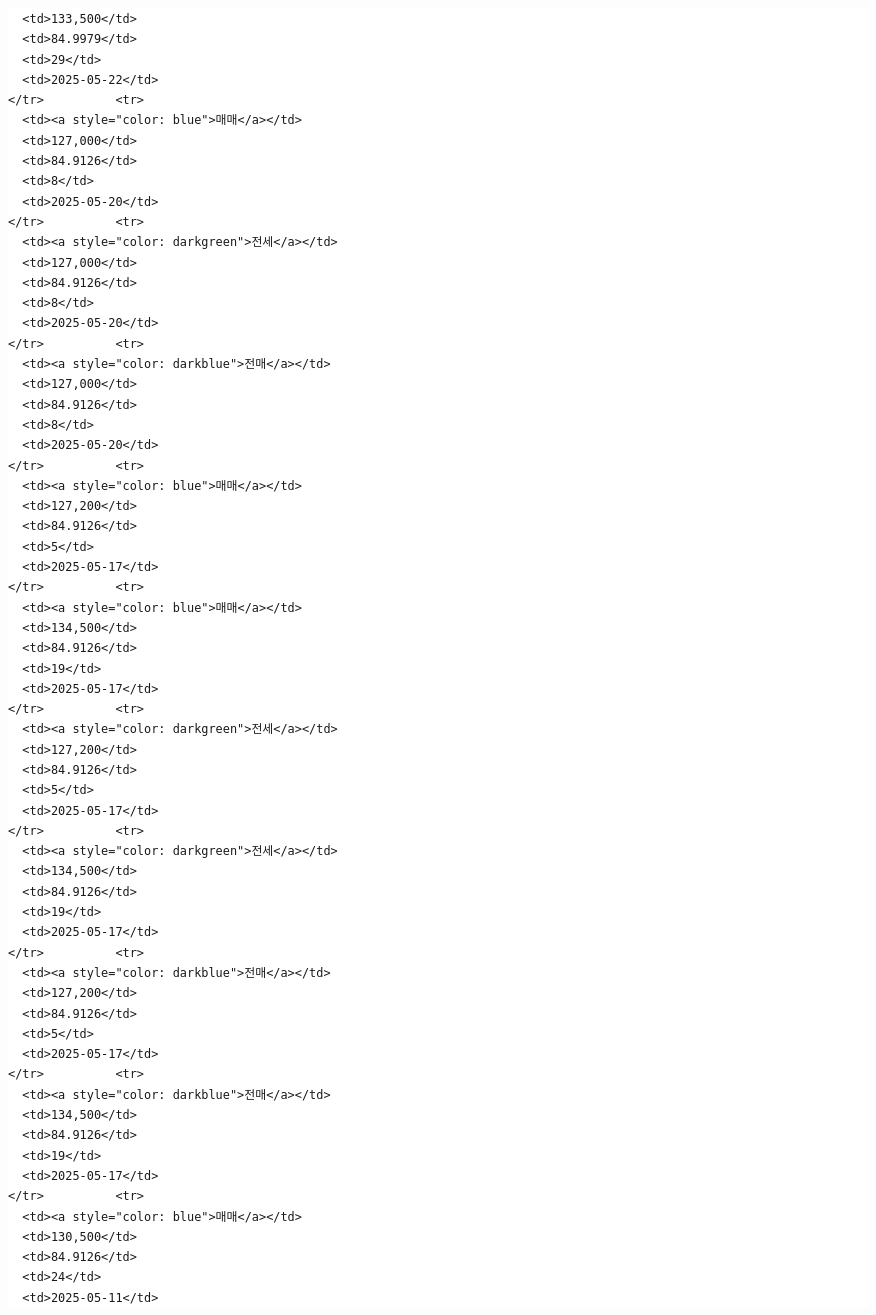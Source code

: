       <td>133,500</td>
      <td>84.9979</td>
      <td>29</td>
      <td>2025-05-22</td>
    </tr>          <tr>
      <td><a style="color: blue">매매</a></td>
      <td>127,000</td>
      <td>84.9126</td>
      <td>8</td>
      <td>2025-05-20</td>
    </tr>          <tr>
      <td><a style="color: darkgreen">전세</a></td>
      <td>127,000</td>
      <td>84.9126</td>
      <td>8</td>
      <td>2025-05-20</td>
    </tr>          <tr>
      <td><a style="color: darkblue">전매</a></td>
      <td>127,000</td>
      <td>84.9126</td>
      <td>8</td>
      <td>2025-05-20</td>
    </tr>          <tr>
      <td><a style="color: blue">매매</a></td>
      <td>127,200</td>
      <td>84.9126</td>
      <td>5</td>
      <td>2025-05-17</td>
    </tr>          <tr>
      <td><a style="color: blue">매매</a></td>
      <td>134,500</td>
      <td>84.9126</td>
      <td>19</td>
      <td>2025-05-17</td>
    </tr>          <tr>
      <td><a style="color: darkgreen">전세</a></td>
      <td>127,200</td>
      <td>84.9126</td>
      <td>5</td>
      <td>2025-05-17</td>
    </tr>          <tr>
      <td><a style="color: darkgreen">전세</a></td>
      <td>134,500</td>
      <td>84.9126</td>
      <td>19</td>
      <td>2025-05-17</td>
    </tr>          <tr>
      <td><a style="color: darkblue">전매</a></td>
      <td>127,200</td>
      <td>84.9126</td>
      <td>5</td>
      <td>2025-05-17</td>
    </tr>          <tr>
      <td><a style="color: darkblue">전매</a></td>
      <td>134,500</td>
      <td>84.9126</td>
      <td>19</td>
      <td>2025-05-17</td>
    </tr>          <tr>
      <td><a style="color: blue">매매</a></td>
      <td>130,500</td>
      <td>84.9126</td>
      <td>24</td>
      <td>2025-05-11</td>
